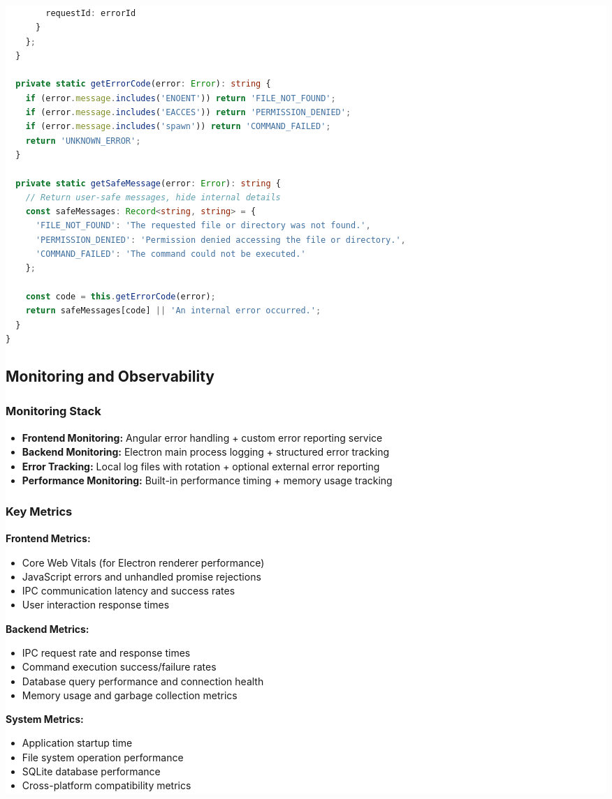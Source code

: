 ```typescript
        requestId: errorId
      }
    };
  }

  private static getErrorCode(error: Error): string {
    if (error.message.includes('ENOENT')) return 'FILE_NOT_FOUND';
    if (error.message.includes('EACCES')) return 'PERMISSION_DENIED';
    if (error.message.includes('spawn')) return 'COMMAND_FAILED';
    return 'UNKNOWN_ERROR';
  }

  private static getSafeMessage(error: Error): string {
    // Return user-safe messages, hide internal details
    const safeMessages: Record<string, string> = {
      'FILE_NOT_FOUND': 'The requested file or directory was not found.',
      'PERMISSION_DENIED': 'Permission denied accessing the file or directory.',
      'COMMAND_FAILED': 'The command could not be executed.'
    };

    const code = this.getErrorCode(error);
    return safeMessages[code] || 'An internal error occurred.';
  }
}
```

## Monitoring and Observability

### Monitoring Stack

- **Frontend Monitoring:** Angular error handling + custom error reporting service
- **Backend Monitoring:** Electron main process logging + structured error tracking
- **Error Tracking:** Local log files with rotation + optional external error reporting
- **Performance Monitoring:** Built-in performance timing + memory usage tracking

### Key Metrics

**Frontend Metrics:**
- Core Web Vitals (for Electron renderer performance)
- JavaScript errors and unhandled promise rejections
- IPC communication latency and success rates
- User interaction response times

**Backend Metrics:**
- IPC request rate and response times
- Command execution success/failure rates
- Database query performance and connection health
- Memory usage and garbage collection metrics

**System Metrics:**
- Application startup time
- File system operation performance
- SQLite database performance
- Cross-platform compatibility metrics